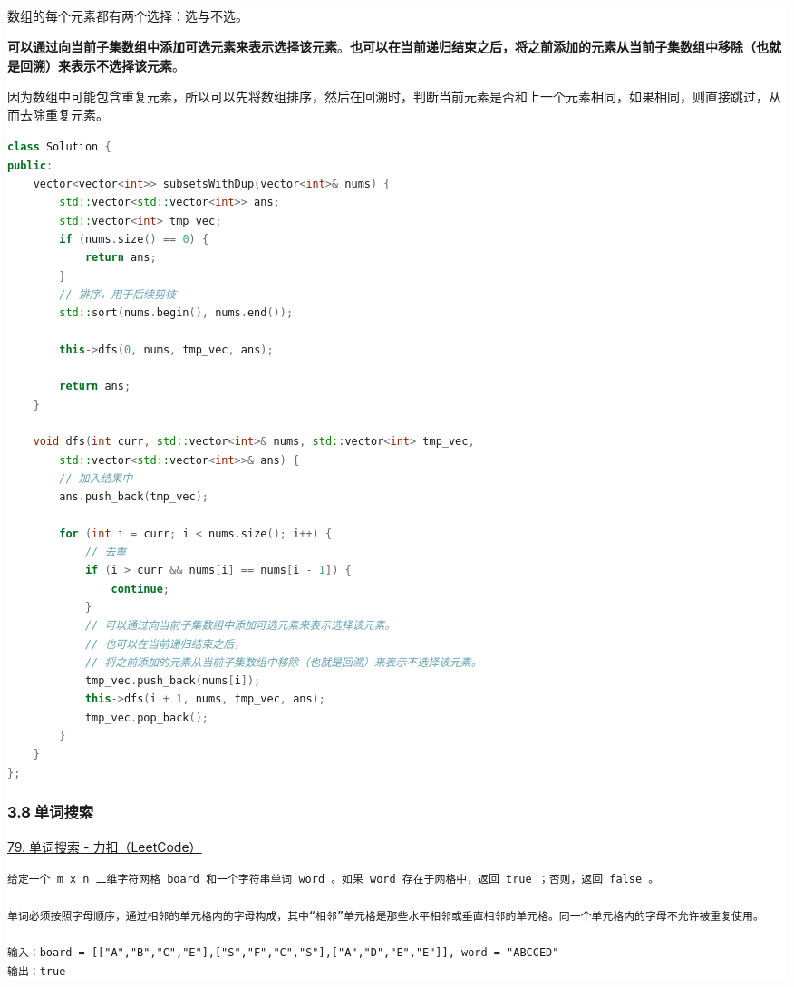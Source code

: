 数组的每个元素都有两个选择：选与不选。

**可以通过向当前子集数组中添加可选元素来表示选择该元素**。**也可以在当前递归结束之后，将之前添加的元素从当前子集数组中移除（也就是回溯）来表示不选择该元素**。

因为数组中可能包含重复元素，所以可以先将数组排序，然后在回溯时，判断当前元素是否和上一个元素相同，如果相同，则直接跳过，从而去除重复元素。

```cpp
class Solution {
public:
    vector<vector<int>> subsetsWithDup(vector<int>& nums) {
        std::vector<std::vector<int>> ans;
        std::vector<int> tmp_vec;
        if (nums.size() == 0) {
            return ans;
        }
        // 排序，用于后续剪枝
        std::sort(nums.begin(), nums.end());

        this->dfs(0, nums, tmp_vec, ans);

        return ans;
    }

    void dfs(int curr, std::vector<int>& nums, std::vector<int> tmp_vec, 
        std::vector<std::vector<int>>& ans) {
        // 加入结果中
        ans.push_back(tmp_vec);

        for (int i = curr; i < nums.size(); i++) {
            // 去重
            if (i > curr && nums[i] == nums[i - 1]) {
                continue;
            }
            // 可以通过向当前子集数组中添加可选元素来表示选择该元素。
            // 也可以在当前递归结束之后，
            // 将之前添加的元素从当前子集数组中移除（也就是回溯）来表示不选择该元素。
            tmp_vec.push_back(nums[i]);
            this->dfs(i + 1, nums, tmp_vec, ans);
            tmp_vec.pop_back();
        }
    }
};
```

### 3.8 单词搜索

[79. 单词搜索 - 力扣（LeetCode）](https://leetcode.cn/problems/word-search/description/ "79. 单词搜索 - 力扣（LeetCode）")

```纯文本
给定一个 m x n 二维字符网格 board 和一个字符串单词 word 。如果 word 存在于网格中，返回 true ；否则，返回 false 。

单词必须按照字母顺序，通过相邻的单元格内的字母构成，其中“相邻”单元格是那些水平相邻或垂直相邻的单元格。同一个单元格内的字母不允许被重复使用。

输入：board = [["A","B","C","E"],["S","F","C","S"],["A","D","E","E"]], word = "ABCCED"
输出：true

```
